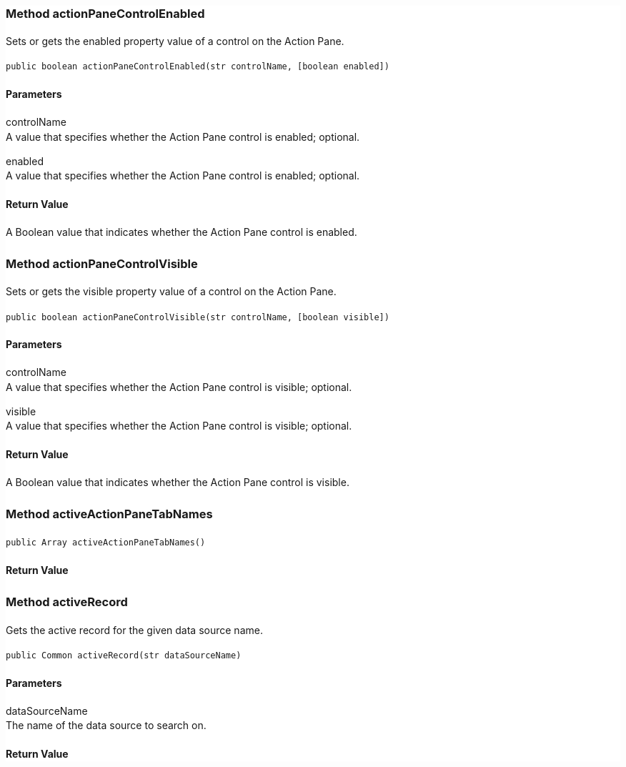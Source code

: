 
### Method actionPaneControlEnabled

Sets or gets the enabled property value of a control on the Action Pane.

    public boolean actionPaneControlEnabled(str controlName, [boolean enabled])

#### Parameters

controlName  
A value that specifies whether the Action Pane control is enabled; optional.



enabled  
A value that specifies whether the Action Pane control is enabled; optional.

#### Return Value

A Boolean value that indicates whether the Action Pane control is enabled.

### Method actionPaneControlVisible

Sets or gets the visible property value of a control on the Action Pane.

    public boolean actionPaneControlVisible(str controlName, [boolean visible])

#### Parameters

controlName  
A value that specifies whether the Action Pane control is visible; optional.



visible  
A value that specifies whether the Action Pane control is visible; optional.

#### Return Value

A Boolean value that indicates whether the Action Pane control is visible.

### Method activeActionPaneTabNames

    public Array activeActionPaneTabNames()

#### Return Value

### Method activeRecord

Gets the active record for the given data source name.

    public Common activeRecord(str dataSourceName)

#### Parameters

dataSourceName  
The name of the data source to search on.

#### Return Value
